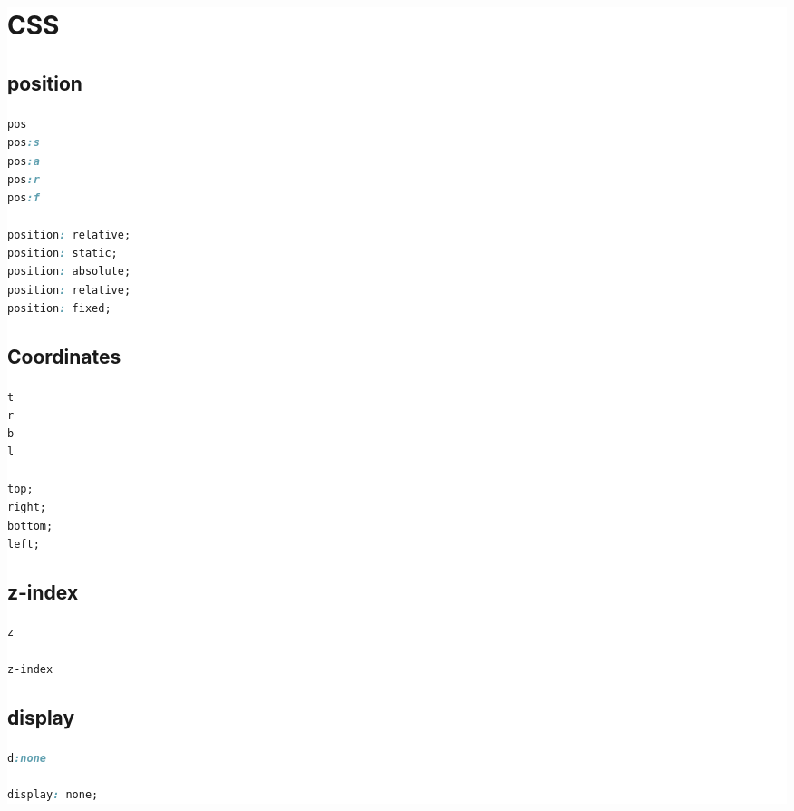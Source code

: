 






# CSS


## position

```css
pos
pos:s
pos:a
pos:r
pos:f

position: relative;
position: static;
position: absolute;
position: relative;
position: fixed;
```

## Coordinates

```css
t
r
b
l

top;
right;
bottom;
left;
```

## z-index

```css
z

z-index
```

## display

```css
d:none

display: none;
```
